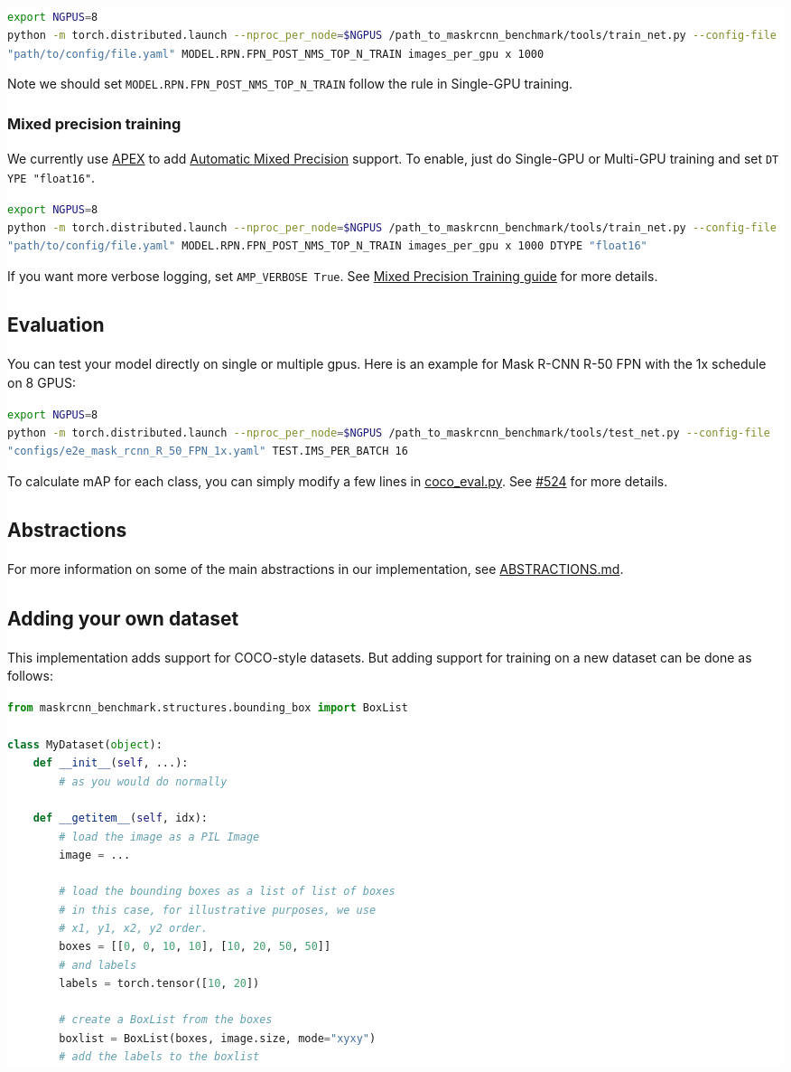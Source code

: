 ```bash
export NGPUS=8
python -m torch.distributed.launch --nproc_per_node=$NGPUS /path_to_maskrcnn_benchmark/tools/train_net.py --config-file "path/to/config/file.yaml" MODEL.RPN.FPN_POST_NMS_TOP_N_TRAIN images_per_gpu x 1000
```
Note we should set `MODEL.RPN.FPN_POST_NMS_TOP_N_TRAIN` follow the rule in Single-GPU training.

### Mixed precision training
We currently use [APEX](https://github.com/NVIDIA/apex) to add [Automatic Mixed Precision](https://developer.nvidia.com/automatic-mixed-precision) support. To enable, just do Single-GPU or Multi-GPU training and set `DTYPE "float16"`.

```bash
export NGPUS=8
python -m torch.distributed.launch --nproc_per_node=$NGPUS /path_to_maskrcnn_benchmark/tools/train_net.py --config-file "path/to/config/file.yaml" MODEL.RPN.FPN_POST_NMS_TOP_N_TRAIN images_per_gpu x 1000 DTYPE "float16"
```
If you want more verbose logging, set `AMP_VERBOSE True`. See [Mixed Precision Training guide](https://docs.nvidia.com/deeplearning/sdk/mixed-precision-training/index.html) for more details.

## Evaluation
You can test your model directly on single or multiple gpus. Here is an example for Mask R-CNN R-50 FPN with the 1x schedule on 8 GPUS:
```bash
export NGPUS=8
python -m torch.distributed.launch --nproc_per_node=$NGPUS /path_to_maskrcnn_benchmark/tools/test_net.py --config-file "configs/e2e_mask_rcnn_R_50_FPN_1x.yaml" TEST.IMS_PER_BATCH 16
```
To calculate mAP for each class, you can simply modify a few lines in [coco_eval.py](https://github.com/facebookresearch/maskrcnn-benchmark/blob/master/maskrcnn_benchmark/data/datasets/evaluation/coco/coco_eval.py). See [#524](https://github.com/facebookresearch/maskrcnn-benchmark/issues/524#issuecomment-475118810) for more details.

## Abstractions
For more information on some of the main abstractions in our implementation, see [ABSTRACTIONS.md](ABSTRACTIONS.md).

## Adding your own dataset

This implementation adds support for COCO-style datasets.
But adding support for training on a new dataset can be done as follows:
```python
from maskrcnn_benchmark.structures.bounding_box import BoxList

class MyDataset(object):
    def __init__(self, ...):
        # as you would do normally

    def __getitem__(self, idx):
        # load the image as a PIL Image
        image = ...

        # load the bounding boxes as a list of list of boxes
        # in this case, for illustrative purposes, we use
        # x1, y1, x2, y2 order.
        boxes = [[0, 0, 10, 10], [10, 20, 50, 50]]
        # and labels
        labels = torch.tensor([10, 20])

        # create a BoxList from the boxes
        boxlist = BoxList(boxes, image.size, mode="xyxy")
        # add the labels to the boxlist
```